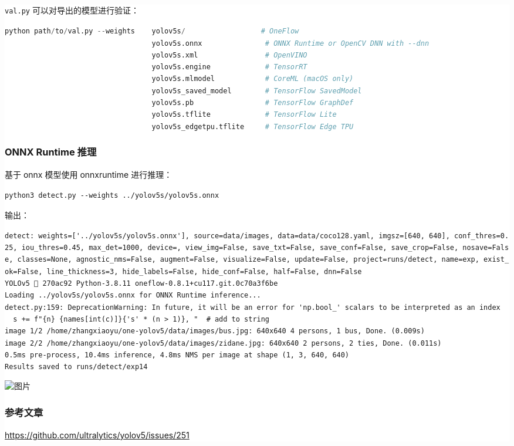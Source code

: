`val.py` 可以对导出的模型进行验证：

```python
python path/to/val.py --weights    yolov5s/                  # OneFlow
                                   yolov5s.onnx               # ONNX Runtime or OpenCV DNN with --dnn
                                   yolov5s.xml                # OpenVINO
                                   yolov5s.engine             # TensorRT
                                   yolov5s.mlmodel            # CoreML (macOS only)
                                   yolov5s_saved_model        # TensorFlow SavedModel
                                   yolov5s.pb                 # TensorFlow GraphDef
                                   yolov5s.tflite             # TensorFlow Lite
                                   yolov5s_edgetpu.tflite     # TensorFlow Edge TPU
```

### ONNX Runtime 推理

基于 onnx 模型使用 onnxruntime 进行推理：

```
python3 detect.py --weights ../yolov5s/yolov5s.onnx 
```

输出：

```
detect: weights=['../yolov5s/yolov5s.onnx'], source=data/images, data=data/coco128.yaml, imgsz=[640, 640], conf_thres=0.25, iou_thres=0.45, max_det=1000, device=, view_img=False, save_txt=False, save_conf=False, save_crop=False, nosave=False, classes=None, agnostic_nms=False, augment=False, visualize=False, update=False, project=runs/detect, name=exp, exist_ok=False, line_thickness=3, hide_labels=False, hide_conf=False, half=False, dnn=False
YOLOv5 🚀 270ac92 Python-3.8.11 oneflow-0.8.1+cu117.git.0c70a3f6be 
Loading ../yolov5s/yolov5s.onnx for ONNX Runtime inference...
detect.py:159: DeprecationWarning: In future, it will be an error for 'np.bool_' scalars to be interpreted as an index
  s += f"{n} {names[int(c)]}{'s' * (n > 1)}, "  # add to string
image 1/2 /home/zhangxiaoyu/one-yolov5/data/images/bus.jpg: 640x640 4 persons, 1 bus, Done. (0.009s)
image 2/2 /home/zhangxiaoyu/one-yolov5/data/images/zidane.jpg: 640x640 2 persons, 2 ties, Done. (0.011s)
0.5ms pre-process, 10.4ms inference, 4.8ms NMS per image at shape (1, 3, 640, 640)
Results saved to runs/detect/exp14
```

![图片](https://user-images.githubusercontent.com/35585791/196388081-6b6d19c5-c0c5-4c59-9a2b-04f6e37f3c14.png)

### 参考文章

https://github.com/ultralytics/yolov5/issues/251

